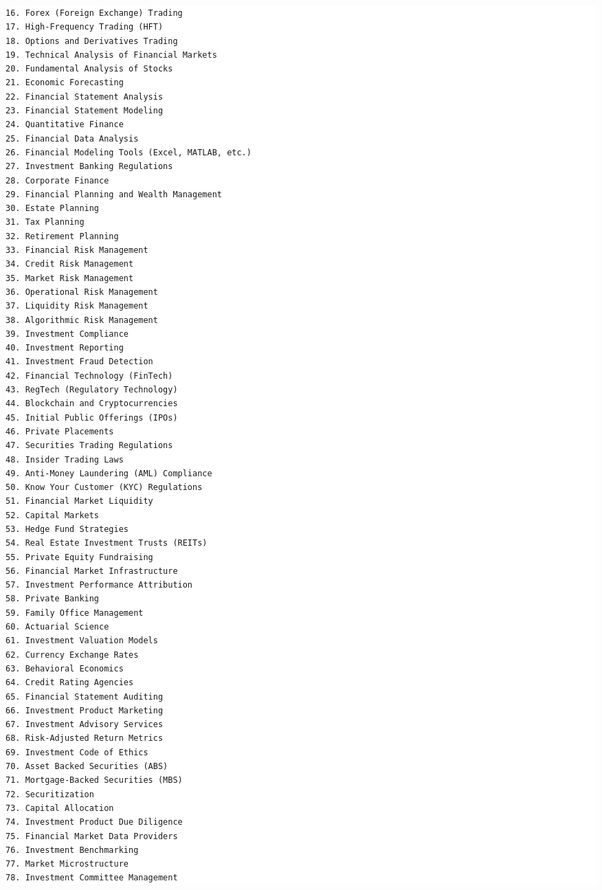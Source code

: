 ```
16. Forex (Foreign Exchange) Trading
17. High-Frequency Trading (HFT)
18. Options and Derivatives Trading
19. Technical Analysis of Financial Markets
20. Fundamental Analysis of Stocks
21. Economic Forecasting
22. Financial Statement Analysis
23. Financial Statement Modeling
24. Quantitative Finance
25. Financial Data Analysis
26. Financial Modeling Tools (Excel, MATLAB, etc.)
27. Investment Banking Regulations
28. Corporate Finance
29. Financial Planning and Wealth Management
30. Estate Planning
31. Tax Planning
32. Retirement Planning
33. Financial Risk Management
34. Credit Risk Management
35. Market Risk Management
36. Operational Risk Management
37. Liquidity Risk Management
38. Algorithmic Risk Management
39. Investment Compliance
40. Investment Reporting
41. Investment Fraud Detection
42. Financial Technology (FinTech)
43. RegTech (Regulatory Technology)
44. Blockchain and Cryptocurrencies
45. Initial Public Offerings (IPOs)
46. Private Placements
47. Securities Trading Regulations
48. Insider Trading Laws
49. Anti-Money Laundering (AML) Compliance
50. Know Your Customer (KYC) Regulations
51. Financial Market Liquidity
52. Capital Markets
53. Hedge Fund Strategies
54. Real Estate Investment Trusts (REITs)
55. Private Equity Fundraising
56. Financial Market Infrastructure
57. Investment Performance Attribution
58. Private Banking
59. Family Office Management
60. Actuarial Science
61. Investment Valuation Models
62. Currency Exchange Rates
63. Behavioral Economics
64. Credit Rating Agencies
65. Financial Statement Auditing
66. Investment Product Marketing
67. Investment Advisory Services
68. Risk-Adjusted Return Metrics
69. Investment Code of Ethics
70. Asset Backed Securities (ABS)
71. Mortgage-Backed Securities (MBS)
72. Securitization
73. Capital Allocation
74. Investment Product Due Diligence
75. Financial Market Data Providers
76. Investment Benchmarking
77. Market Microstructure
78. Investment Committee Management
```